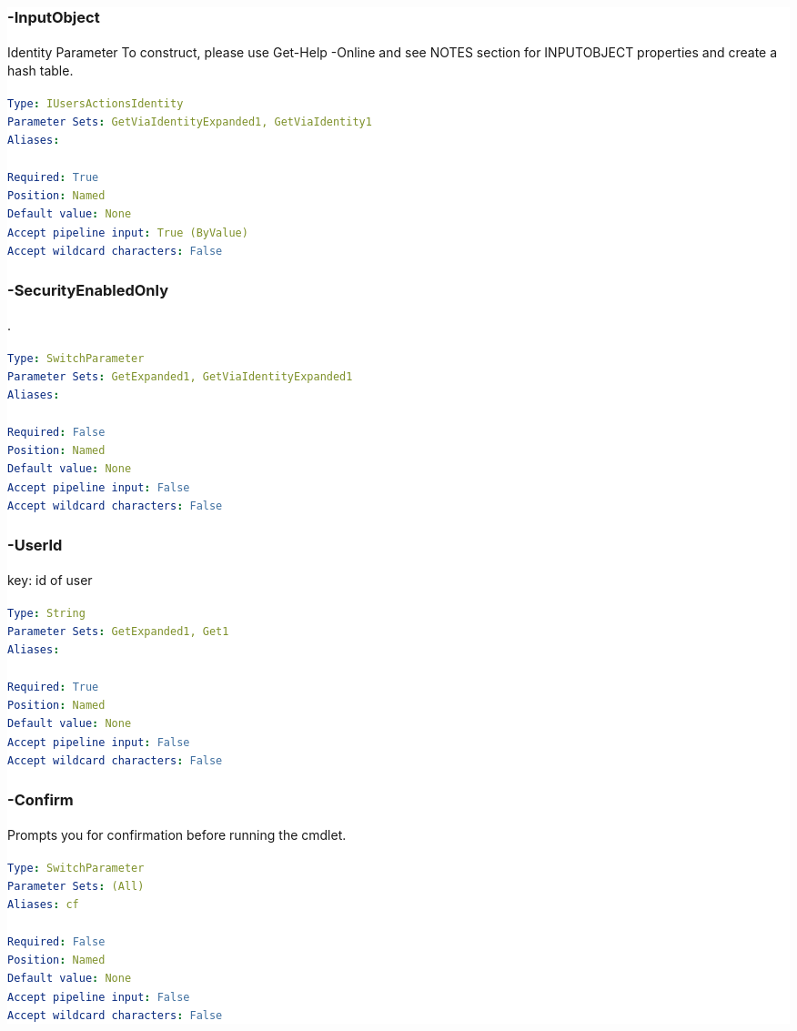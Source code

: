 ### -InputObject
Identity Parameter
To construct, please use Get-Help -Online and see NOTES section for INPUTOBJECT properties and create a hash table.

```yaml
Type: IUsersActionsIdentity
Parameter Sets: GetViaIdentityExpanded1, GetViaIdentity1
Aliases:

Required: True
Position: Named
Default value: None
Accept pipeline input: True (ByValue)
Accept wildcard characters: False
```

### -SecurityEnabledOnly
.

```yaml
Type: SwitchParameter
Parameter Sets: GetExpanded1, GetViaIdentityExpanded1
Aliases:

Required: False
Position: Named
Default value: None
Accept pipeline input: False
Accept wildcard characters: False
```

### -UserId
key: id of user

```yaml
Type: String
Parameter Sets: GetExpanded1, Get1
Aliases:

Required: True
Position: Named
Default value: None
Accept pipeline input: False
Accept wildcard characters: False
```

### -Confirm
Prompts you for confirmation before running the cmdlet.

```yaml
Type: SwitchParameter
Parameter Sets: (All)
Aliases: cf

Required: False
Position: Named
Default value: None
Accept pipeline input: False
Accept wildcard characters: False
```
